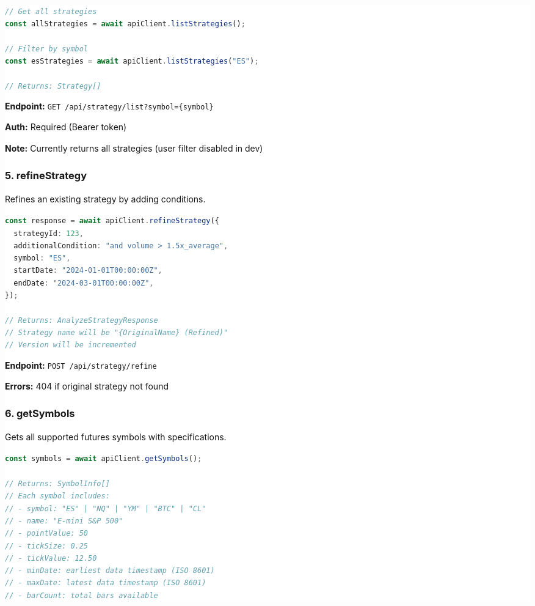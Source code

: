 ```typescript
// Get all strategies
const allStrategies = await apiClient.listStrategies();

// Filter by symbol
const esStrategies = await apiClient.listStrategies("ES");

// Returns: Strategy[]
```

**Endpoint:** `GET /api/strategy/list?symbol={symbol}`

**Auth:** Required (Bearer token)

**Note:** Currently returns all strategies (user filter disabled in dev)

### 5. refineStrategy

Refines an existing strategy by adding conditions.

```typescript
const response = await apiClient.refineStrategy({
  strategyId: 123,
  additionalCondition: "and volume > 1.5x_average",
  symbol: "ES",
  startDate: "2024-01-01T00:00:00Z",
  endDate: "2024-03-01T00:00:00Z",
});

// Returns: AnalyzeStrategyResponse
// Strategy name will be "{OriginalName} (Refined)"
// Version will be incremented
```

**Endpoint:** `POST /api/strategy/refine`

**Errors:** 404 if original strategy not found

### 6. getSymbols

Gets all supported futures symbols with specifications.

```typescript
const symbols = await apiClient.getSymbols();

// Returns: SymbolInfo[]
// Each symbol includes:
// - symbol: "ES" | "NQ" | "YM" | "BTC" | "CL"
// - name: "E-mini S&P 500"
// - pointValue: 50
// - tickSize: 0.25
// - tickValue: 12.50
// - minDate: earliest data timestamp (ISO 8601)
// - maxDate: latest data timestamp (ISO 8601)
// - barCount: total bars available
```
